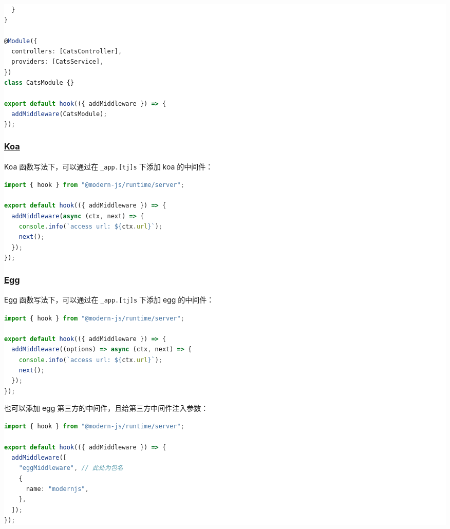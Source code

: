 ```ts title=api/_app.ts
  }
}

@Module({
  controllers: [CatsController],
  providers: [CatsService],
})
class CatsModule {}

export default hook(({ addMiddleware }) => {
  addMiddleware(CatsModule);
});
```

### [Koa](https://koajs.com/)

Koa 函数写法下，可以通过在 `_app.[tj]s` 下添加 koa 的中间件：

```ts
import { hook } from "@modern-js/runtime/server";

export default hook(({ addMiddleware }) => {
  addMiddleware(async (ctx, next) => {
    console.info(`access url: ${ctx.url}`);
    next();
  });
});
```

### [Egg](https://eggjs.org/)

Egg 函数写法下，可以通过在 `_app.[tj]s` 下添加 egg 的中间件：

```ts
import { hook } from "@modern-js/runtime/server";

export default hook(({ addMiddleware }) => {
  addMiddleware((options) => async (ctx, next) => {
    console.info(`access url: ${ctx.url}`);
    next();
  });
});
```

也可以添加 egg 第三方的中间件，且给第三方中间件注入参数：

```ts
import { hook } from "@modern-js/runtime/server";

export default hook(({ addMiddleware }) => {
  addMiddleware([
    "eggMiddleware", // 此处为包名
    {
      name: "modernjs",
    },
  ]);
});
```
